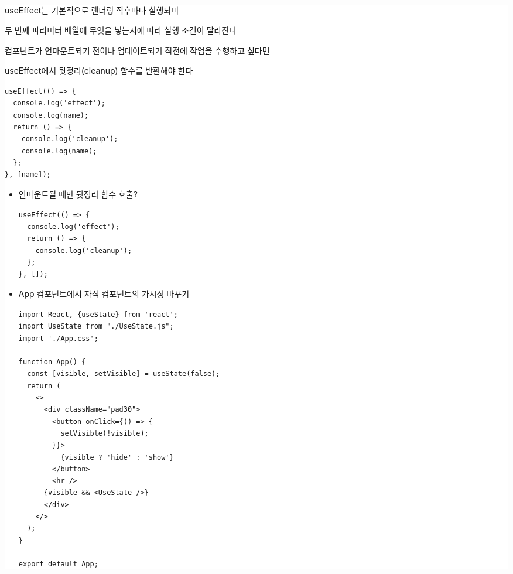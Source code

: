 useEffect는 기본적으로 렌더링 직후마다 실행되며

두 번째 파라미터 배열에 무엇을 넣는지에 따라 실행 조건이 달라진다

컴포넌트가 언마운트되기 전이나 업데이트되기 직전에 작업을 수행하고 싶다면

useEffect에서 뒷정리(cleanup) 함수를 반환해야 한다

```react
useEffect(() => {
  console.log('effect');
  console.log(name);
  return () => {
    console.log('cleanup');
    console.log(name);
  };
}, [name]);
```

- 언마운트될 때만 뒷정리 함수 호출?

  ```react
  useEffect(() => {
    console.log('effect');
    return () => {
      console.log('cleanup');
    };
  }, []);
  ```

  

- App 컴포넌트에서 자식 컴포넌트의 가시성 바꾸기

  ```react
  import React, {useState} from 'react';
  import UseState from "./UseState.js";
  import './App.css';
  
  function App() {
    const [visible, setVisible] = useState(false);
    return (
      <>
        <div className="pad30">
          <button onClick={() => {
            setVisible(!visible);
          }}>
            {visible ? 'hide' : 'show'}
          </button>
          <hr />
        {visible && <UseState />}
        </div>
      </>
    );
  }
  
  export default App;
  
  ```
